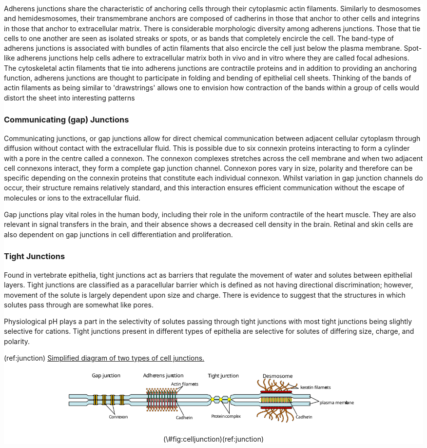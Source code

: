 Adherens junctions share the characteristic of anchoring cells through their cytoplasmic actin filaments. Similarly to desmosomes and hemidesmosomes, their transmembrane anchors are composed of cadherins in those that anchor to other cells and integrins in those that anchor to extracellular matrix. There is considerable morphologic diversity among adherens junctions. Those that tie cells to one another are seen as isolated streaks or spots, or as bands that completely encircle the cell. The band-type of adherens junctions is associated with bundles of actin filaments that also encircle the cell just below the plasma membrane. Spot-like adherens junctions help cells adhere to extracellular matrix both in vivo and in vitro where they are called focal adhesions. The cytoskeletal actin filaments that tie into adherens junctions are contractile proteins and in addition to providing an anchoring function, adherens junctions are thought to participate in folding and bending of epithelial cell sheets. Thinking of the bands of actin filaments as being similar to 'drawstrings' allows one to envision how contraction of the bands within a group of cells would distort the sheet into interesting patterns

### Communicating (gap) Junctions

Communicating junctions, or gap junctions allow for direct chemical communication between adjacent cellular cytoplasm through diffusion without contact with the extracellular fluid. This is possible due to six connexin proteins interacting to form a cylinder with a pore in the centre called a connexon. The connexon complexes stretches across the cell membrane and when two adjacent cell connexons interact, they form a complete gap junction channel. Connexon pores vary in size, polarity and therefore can be specific depending on the connexin proteins that constitute each individual connexon. Whilst variation in gap junction channels do occur, their structure remains relatively standard, and this interaction ensures efficient communication without the escape of molecules or ions to the extracellular fluid.

Gap junctions play vital roles in the human body, including their role in the uniform contractile of the heart muscle. They are also relevant in signal transfers in the brain, and their absence shows a decreased cell density in the brain. Retinal and skin cells are also dependent on gap junctions in cell differentiation and proliferation.

### Tight Junctions

Found in vertebrate epithelia, tight junctions act as barriers that regulate the movement of water and solutes between epithelial layers. Tight junctions are classified as a paracellular barrier which is defined as not having directional discrimination; however, movement of the solute is largely dependent upon size and charge. There is evidence to suggest that the structures in which solutes pass through are somewhat like pores.

Physiological pH plays a part in the selectivity of solutes passing through tight junctions with most tight junctions being slightly selective for cations. Tight junctions present in different types of epithelia are selective for solutes of differing size, charge, and polarity.

(ref:junction) [Simplified diagram of two types of cell junctions.](https://commons.wikimedia.org/wiki/File:Cell_junction_simplified_en.svg) 

<div class="figure" style="text-align: center">
<img src="./figures/membrane/Cell_junction_simplified_en.svg" alt="(ref:junction)" width="70%" />
<p class="caption">(\#fig:celljunction)(ref:junction)</p>
</div>
